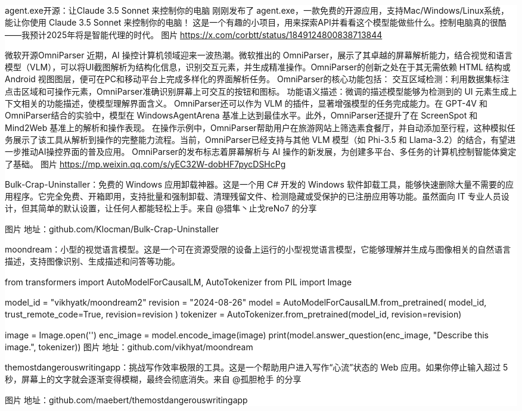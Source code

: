 

agent.exe开源：让Claude 3.5 Sonnet 来控制你的电脑
刚刚发布了 agent.exe，一款免费的开源应用，支持Mac/Windows/Linux系统，能让你使用 Claude 3.5 Sonnet 来控制你的电脑！
这是一个有趣的小项目，用来探索API并看看这个模型能做些什么。控制电脑真的很酷——我预计2025年将是智能代理的时代。
图片
https://x.com/corbtt/status/1849124800838713844



微软开源OmniParser
近期，AI 操控计算机领域迎来一波热潮。微软推出的 OmniParser，展示了其卓越的屏幕解析能力，结合视觉和语言模型（VLM），可以将UI截图解析为结构化信息，识别交互元素，并生成精准操作。OmniParser的创新之处在于其无需依赖 HTML 结构或 Android 视图图层，便可在PC和移动平台上完成多样化的界面解析任务。
OmniParser的核心功能包括：
交互区域检测：利用数据集标注点击区域和可操作元素，OmniParser准确识别屏幕上可交互的按钮和图标。
功能语义描述：微调的描述模型能够为检测到的 UI 元素生成上下文相关的功能描述，使模型理解界面含义。
OmniParser还可以作为 VLM 的插件，显著增强模型的任务完成能力。在 GPT-4V 和 OmniParser结合的实验中，模型在 WindowsAgentArena 基准上达到最佳水平。此外，OmniParser还提升了在 ScreenSpot 和 Mind2Web 基准上的解析和操作表现。
在操作示例中，OmniParser帮助用户在旅游网站上筛选素食餐厅，并自动添加至行程，这种模拟任务展示了该工具从解析到操作的完整能力流程。当前，OmniParser已经支持与其他 VLM 模型（如 Phi-3.5 和 Llama-3.2）的结合，有望进一步推动AI操控界面的普及应用。
OmniParser的发布标志着屏幕解析与 AI 操作的新发展，为创建多平台、多任务的计算机控制智能体奠定了基础。
图片
https://mp.weixin.qq.com/s/yEC32W-dobHF7pycDSHcPg



Bulk-Crap-Uninstaller：免费的 Windows 应用卸载神器。这是一个用 C# 开发的 Windows 软件卸载工具，能够快速删除大量不需要的应用程序。它完全免费、开箱即用，支持批量和强制卸载、清理残留文件、检测隐藏或受保护的已注册应用等功能。虽然面向 IT 专业人员设计，但其简单的默认设置，让任何人都能轻松上手。来自 @猎隼丶止戈reNo7 的分享

图片
地址：github.com/Klocman/Bulk-Crap-Uninstaller



moondream：小型的视觉语言模型。这是一个可在资源受限的设备上运行的小型视觉语言模型，它能够理解并生成与图像相关的自然语言描述，支持图像识别、生成描述和问答等功能。

from transformers import AutoModelForCausalLM, AutoTokenizer
from PIL import Image

model_id = "vikhyatk/moondream2"
revision = "2024-08-26"
model = AutoModelForCausalLM.from_pretrained(
model_id, trust_remote_code=True, revision=revision
)
tokenizer = AutoTokenizer.from_pretrained(model_id, revision=revision)

image = Image.open('')
enc_image = model.encode_image(image)
print(model.answer_question(enc_image, "Describe this image.", tokenizer))
图片
地址：github.com/vikhyat/moondream



themostdangerouswritingapp：挑战写作效率极限的工具。这是一个帮助用户进入写作“心流”状态的 Web 应用。如果你停止输入超过 5 秒，屏幕上的文字就会逐渐变得模糊，最终会彻底消失。来自 @孤胆枪手 的分享

图片
地址：github.com/maebert/themostdangerouswritingapp
